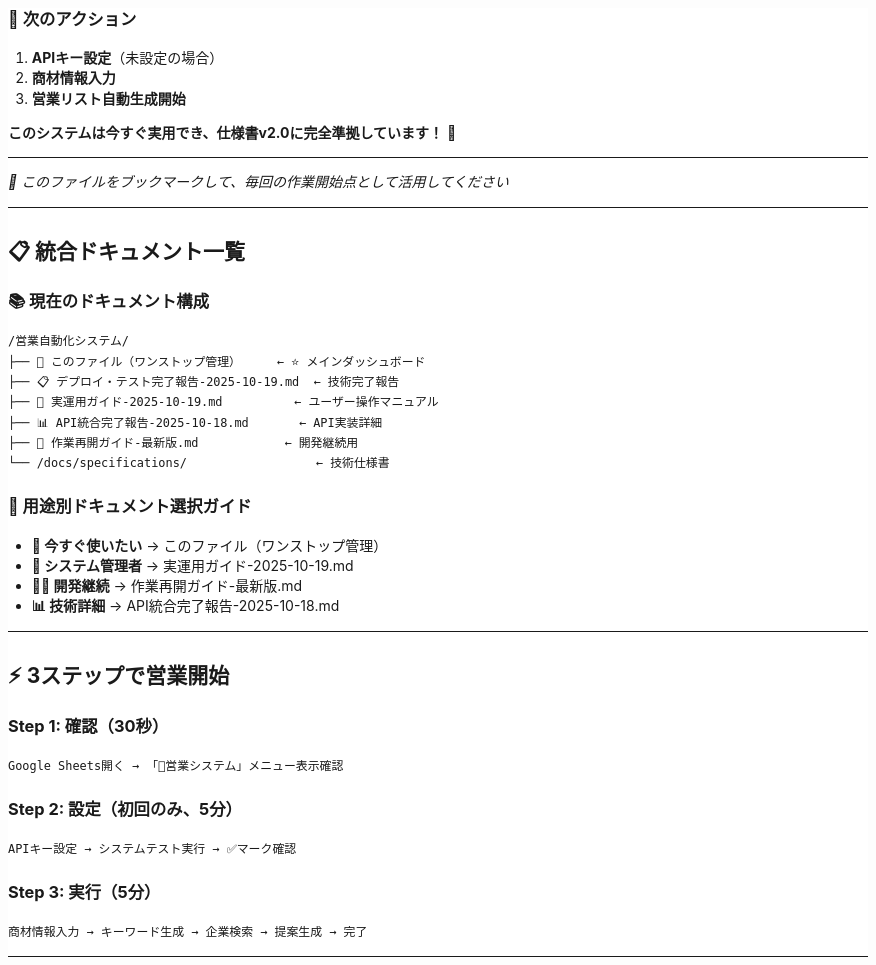 ### 🚀 **次のアクション**
1. **APIキー設定**（未設定の場合）
2. **商材情報入力**
3. **営業リスト自動生成開始**

**このシステムは今すぐ実用でき、仕様書v2.0に完全準拠しています！** 🎉

---

*📌 このファイルをブックマークして、毎回の作業開始点として活用してください*

---

## 📋 **統合ドキュメント一覧**

### **📚 現在のドキュメント構成**
```
/営業自動化システム/
├── 🎯 このファイル（ワンストップ管理）     ← ⭐ メインダッシュボード
├── 📋 デプロイ・テスト完了報告-2025-10-19.md  ← 技術完了報告
├── 🚀 実運用ガイド-2025-10-19.md          ← ユーザー操作マニュアル
├── 📊 API統合完了報告-2025-10-18.md       ← API実装詳細
├── 📖 作業再開ガイド-最新版.md            ← 開発継続用
└── /docs/specifications/                  ← 技術仕様書
```

### **📖 用途別ドキュメント選択ガイド**
- **🎯 今すぐ使いたい** → このファイル（ワンストップ管理）
- **🔧 システム管理者** → 実運用ガイド-2025-10-19.md
- **👨‍💻 開発継続** → 作業再開ガイド-最新版.md
- **📊 技術詳細** → API統合完了報告-2025-10-18.md

---

## ⚡ **3ステップで営業開始**

### **Step 1: 確認（30秒）**
```bash
Google Sheets開く → 「🚀営業システム」メニュー表示確認
```

### **Step 2: 設定（初回のみ、5分）**
```bash
APIキー設定 → システムテスト実行 → ✅マーク確認
```

### **Step 3: 実行（5分）**
```bash
商材情報入力 → キーワード生成 → 企業検索 → 提案生成 → 完了
```

---
